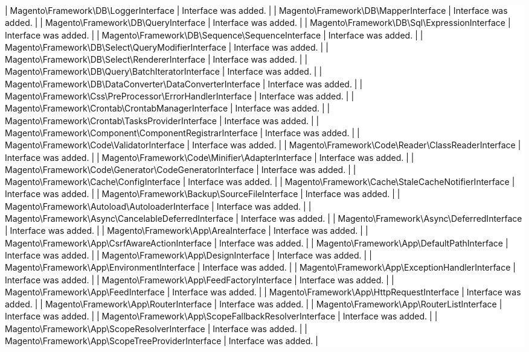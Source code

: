 | Magento\Framework\DB\LoggerInterface | Interface was added. |
| Magento\Framework\DB\MapperInterface | Interface was added. |
| Magento\Framework\DB\QueryInterface | Interface was added. |
| Magento\Framework\DB\Sql\ExpressionInterface | Interface was added. |
| Magento\Framework\DB\Sequence\SequenceInterface | Interface was added. |
| Magento\Framework\DB\Select\QueryModifierInterface | Interface was added. |
| Magento\Framework\DB\Select\RendererInterface | Interface was added. |
| Magento\Framework\DB\Query\BatchIteratorInterface | Interface was added. |
| Magento\Framework\DB\DataConverter\DataConverterInterface | Interface was added. |
| Magento\Framework\Css\PreProcessor\ErrorHandlerInterface | Interface was added. |
| Magento\Framework\Crontab\CrontabManagerInterface | Interface was added. |
| Magento\Framework\Crontab\TasksProviderInterface | Interface was added. |
| Magento\Framework\Component\ComponentRegistrarInterface | Interface was added. |
| Magento\Framework\Code\ValidatorInterface | Interface was added. |
| Magento\Framework\Code\Reader\ClassReaderInterface | Interface was added. |
| Magento\Framework\Code\Minifier\AdapterInterface | Interface was added. |
| Magento\Framework\Code\Generator\CodeGeneratorInterface | Interface was added. |
| Magento\Framework\Cache\ConfigInterface | Interface was added. |
| Magento\Framework\Cache\StaleCacheNotifierInterface | Interface was added. |
| Magento\Framework\Backup\SourceFileInterface | Interface was added. |
| Magento\Framework\Autoload\AutoloaderInterface | Interface was added. |
| Magento\Framework\Async\CancelableDeferredInterface | Interface was added. |
| Magento\Framework\Async\DeferredInterface | Interface was added. |
| Magento\Framework\App\AreaInterface | Interface was added. |
| Magento\Framework\App\CsrfAwareActionInterface | Interface was added. |
| Magento\Framework\App\DefaultPathInterface | Interface was added. |
| Magento\Framework\App\DesignInterface | Interface was added. |
| Magento\Framework\App\EnvironmentInterface | Interface was added. |
| Magento\Framework\App\ExceptionHandlerInterface | Interface was added. |
| Magento\Framework\App\FeedFactoryInterface | Interface was added. |
| Magento\Framework\App\FeedInterface | Interface was added. |
| Magento\Framework\App\HttpRequestInterface | Interface was added. |
| Magento\Framework\App\RouterInterface | Interface was added. |
| Magento\Framework\App\RouterListInterface | Interface was added. |
| Magento\Framework\App\ScopeFallbackResolverInterface | Interface was added. |
| Magento\Framework\App\ScopeResolverInterface | Interface was added. |
| Magento\Framework\App\ScopeTreeProviderInterface | Interface was added. |